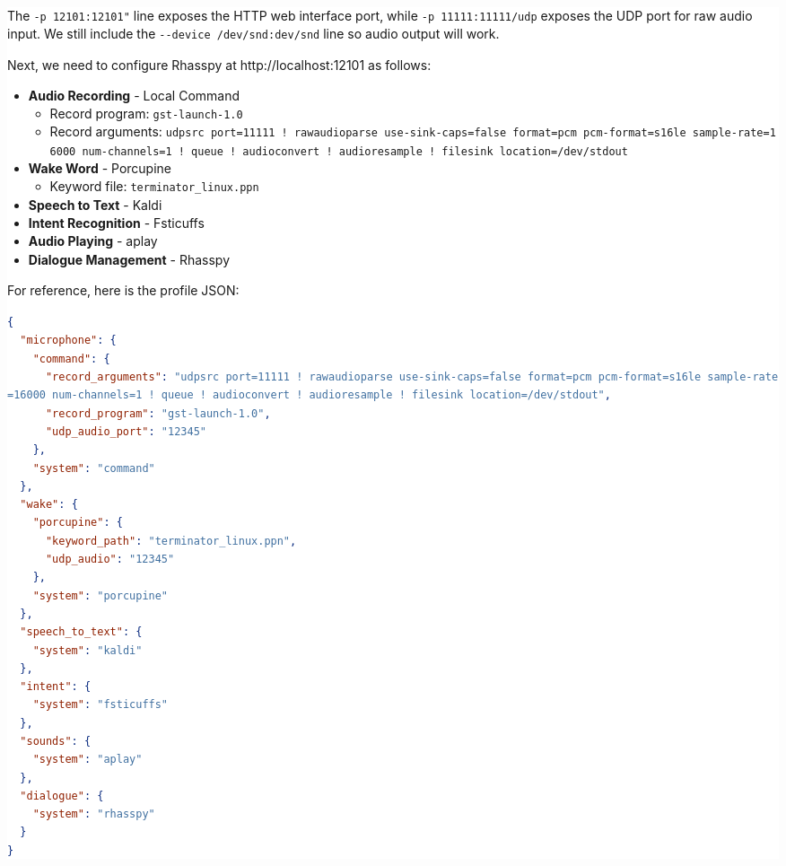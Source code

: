 The `-p 12101:12101"` line exposes the HTTP web interface port, while `-p 11111:11111/udp` exposes the UDP port for raw audio input.
We still include the `--device /dev/snd:dev/snd` line so audio output will work.

Next, we need to configure Rhasspy at http://localhost:12101 as follows:

* **Audio Recording** - Local Command
    * Record program: `gst-launch-1.0`
    * Record arguments: `udpsrc port=11111 ! rawaudioparse use-sink-caps=false format=pcm pcm-format=s16le sample-rate=16000 num-channels=1 ! queue ! audioconvert ! audioresample ! filesink location=/dev/stdout`
* **Wake Word** - Porcupine
    * Keyword file: `terminator_linux.ppn`
* **Speech to Text** - Kaldi
* **Intent Recognition** - Fsticuffs
* **Audio Playing** - aplay
* **Dialogue Management** - Rhasspy

For reference, here is the profile JSON:


```json
{
  "microphone": {
    "command": {
      "record_arguments": "udpsrc port=11111 ! rawaudioparse use-sink-caps=false format=pcm pcm-format=s16le sample-rate=16000 num-channels=1 ! queue ! audioconvert ! audioresample ! filesink location=/dev/stdout",
      "record_program": "gst-launch-1.0",
      "udp_audio_port": "12345"
    },
    "system": "command"
  },
  "wake": {
    "porcupine": {
      "keyword_path": "terminator_linux.ppn",
      "udp_audio": "12345"
    },
    "system": "porcupine"
  },
  "speech_to_text": {
    "system": "kaldi"
  },
  "intent": {
    "system": "fsticuffs"
  },
  "sounds": {
    "system": "aplay"
  },
  "dialogue": {
    "system": "rhasspy"
  }
}
```
